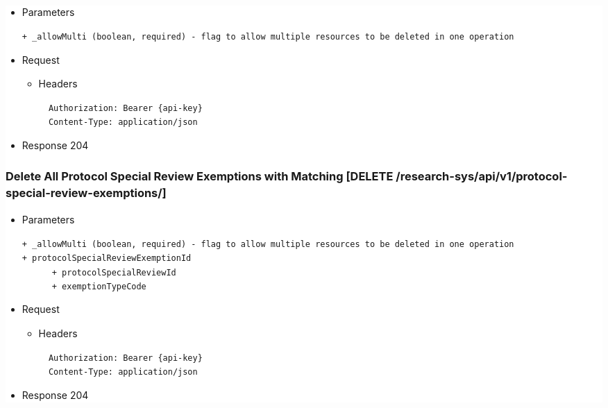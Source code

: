 + Parameters

      + _allowMulti (boolean, required) - flag to allow multiple resources to be deleted in one operation

+ Request

    + Headers

            Authorization: Bearer {api-key}
            Content-Type: application/json

+ Response 204

### Delete All Protocol Special Review Exemptions with Matching [DELETE /research-sys/api/v1/protocol-special-review-exemptions/]

+ Parameters

      + _allowMulti (boolean, required) - flag to allow multiple resources to be deleted in one operation
      + protocolSpecialReviewExemptionId
            + protocolSpecialReviewId
            + exemptionTypeCode

      
+ Request

    + Headers

            Authorization: Bearer {api-key}
            Content-Type: application/json

+ Response 204

